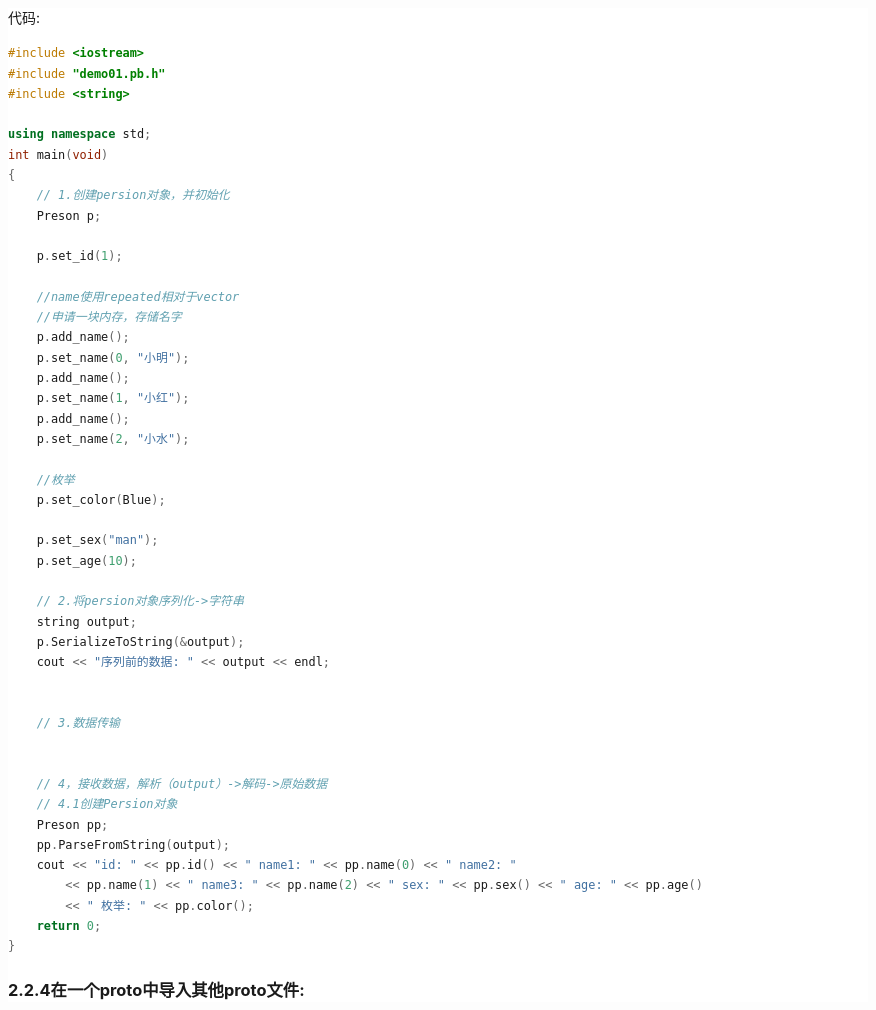 代码:

```c++
#include <iostream>
#include "demo01.pb.h"
#include <string>

using namespace std;
int main(void)
{
	// 1.创建persion对象，并初始化
	Preson p;

	p.set_id(1);

	//name使用repeated相对于vector
	//申请一块内存，存储名字
	p.add_name();
	p.set_name(0, "小明");
	p.add_name();
	p.set_name(1, "小红");
	p.add_name();
	p.set_name(2, "小水");

	//枚举
	p.set_color(Blue);

	p.set_sex("man");
	p.set_age(10);

	// 2.将persion对象序列化->字符串
	string output;
	p.SerializeToString(&output);
	cout << "序列前的数据: " << output << endl;
    
    
	// 3.数据传输
    
    
	// 4，接收数据，解析（output）->解码->原始数据
	// 4.1创建Persion对象
	Preson pp;
	pp.ParseFromString(output);
	cout << "id: " << pp.id() << " name1: " << pp.name(0) << " name2: "
		<< pp.name(1) << " name3: " << pp.name(2) << " sex: " << pp.sex() << " age: " << pp.age()
		<< " 枚举: " << pp.color();
	return 0;
}
```

### 2.2.4**在一个proto中导入其他proto文件**:
